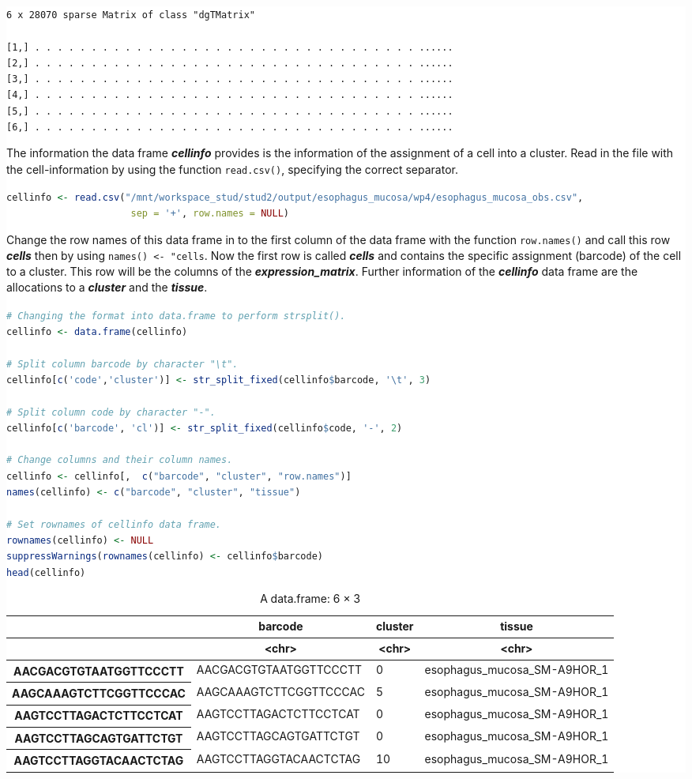 
    6 x 28070 sparse Matrix of class "dgTMatrix"
                                                                                   
    [1,] . . . . . . . . . . . . . . . . . . . . . . . . . . . . . . . . . . ......
    [2,] . . . . . . . . . . . . . . . . . . . . . . . . . . . . . . . . . . ......
    [3,] . . . . . . . . . . . . . . . . . . . . . . . . . . . . . . . . . . ......
    [4,] . . . . . . . . . . . . . . . . . . . . . . . . . . . . . . . . . . ......
    [5,] . . . . . . . . . . . . . . . . . . . . . . . . . . . . . . . . . . ......
    [6,] . . . . . . . . . . . . . . . . . . . . . . . . . . . . . . . . . . ......


The information the data frame ***cellinfo*** provides is the information of the assignment of a cell into a cluster. Read in the file with the cell-information by using the function `read.csv()`, specifying the correct separator. 


```R
cellinfo <- read.csv("/mnt/workspace_stud/stud2/output/esophagus_mucosa/wp4/esophagus_mucosa_obs.csv", 
                      sep = '+', row.names = NULL)
```

Change the row names of this data frame in to the first column of the data frame with the function `row.names()` and call this row ***cells*** then by using `names() <- "cells`. Now the first row is called ***cells*** and contains the specific assignment (barcode) of the cell to a cluster. This row will be the columns of the ***expression_matrix***. Further information of the ***cellinfo*** data frame are the allocations to a ***cluster*** and the ***tissue***. 


```R
# Changing the format into data.frame to perform strsplit().
cellinfo <- data.frame(cellinfo)

# Split column barcode by character "\t".
cellinfo[c('code','cluster')] <- str_split_fixed(cellinfo$barcode, '\t', 3)

# Split column code by character "-".
cellinfo[c('barcode', 'cl')] <- str_split_fixed(cellinfo$code, '-', 2)

# Change columns and their column names.
cellinfo <- cellinfo[,  c("barcode", "cluster", "row.names")]
names(cellinfo) <- c("barcode", "cluster", "tissue")

# Set rownames of cellinfo data frame.
rownames(cellinfo) <- NULL
suppressWarnings(rownames(cellinfo) <- cellinfo$barcode)
head(cellinfo)
```


<table class="dataframe">
<caption>A data.frame: 6 × 3</caption>
<thead>
	<tr><th></th><th scope=col>barcode</th><th scope=col>cluster</th><th scope=col>tissue</th></tr>
	<tr><th></th><th scope=col>&lt;chr&gt;</th><th scope=col>&lt;chr&gt;</th><th scope=col>&lt;chr&gt;</th></tr>
</thead>
<tbody>
	<tr><th scope=row>AACGACGTGTAATGGTTCCCTT</th><td>AACGACGTGTAATGGTTCCCTT</td><td>0 </td><td>esophagus_mucosa_SM-A9HOR_1</td></tr>
	<tr><th scope=row>AAGCAAAGTCTTCGGTTCCCAC</th><td>AAGCAAAGTCTTCGGTTCCCAC</td><td>5 </td><td>esophagus_mucosa_SM-A9HOR_1</td></tr>
	<tr><th scope=row>AAGTCCTTAGACTCTTCCTCAT</th><td>AAGTCCTTAGACTCTTCCTCAT</td><td>0 </td><td>esophagus_mucosa_SM-A9HOR_1</td></tr>
	<tr><th scope=row>AAGTCCTTAGCAGTGATTCTGT</th><td>AAGTCCTTAGCAGTGATTCTGT</td><td>0 </td><td>esophagus_mucosa_SM-A9HOR_1</td></tr>
	<tr><th scope=row>AAGTCCTTAGGTACAACTCTAG</th><td>AAGTCCTTAGGTACAACTCTAG</td><td>10</td><td>esophagus_mucosa_SM-A9HOR_1</td></tr>